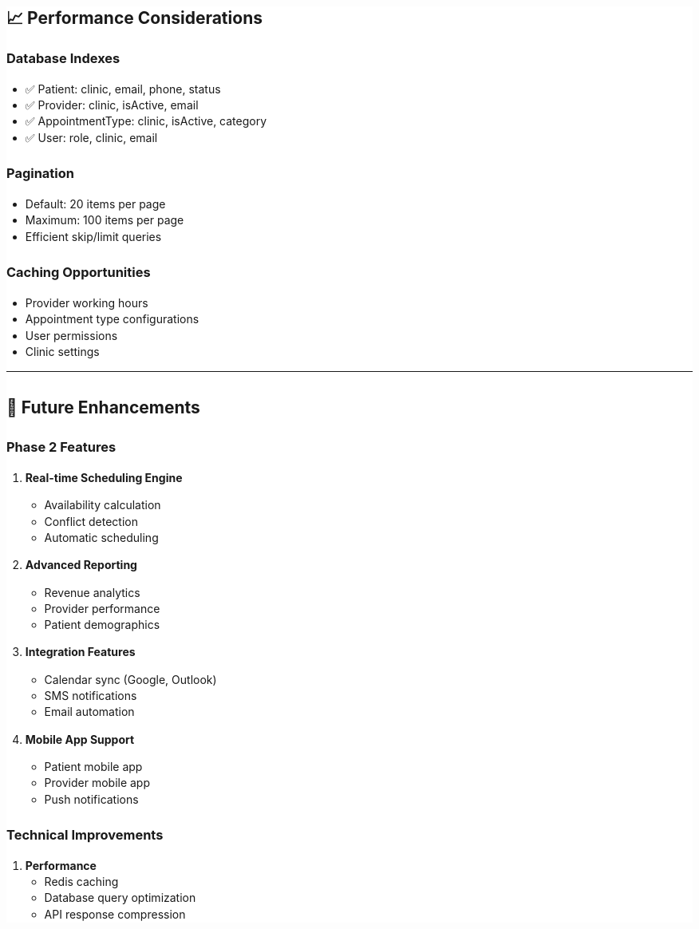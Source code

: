 
## 📈 **Performance Considerations**

### **Database Indexes**
- ✅ Patient: clinic, email, phone, status
- ✅ Provider: clinic, isActive, email
- ✅ AppointmentType: clinic, isActive, category
- ✅ User: role, clinic, email

### **Pagination**
- Default: 20 items per page
- Maximum: 100 items per page
- Efficient skip/limit queries

### **Caching Opportunities**
- Provider working hours
- Appointment type configurations
- User permissions
- Clinic settings

---

## 🔮 **Future Enhancements**

### **Phase 2 Features**
1. **Real-time Scheduling Engine**
   - Availability calculation
   - Conflict detection
   - Automatic scheduling

2. **Advanced Reporting**
   - Revenue analytics
   - Provider performance
   - Patient demographics

3. **Integration Features**
   - Calendar sync (Google, Outlook)
   - SMS notifications
   - Email automation

4. **Mobile App Support**
   - Patient mobile app
   - Provider mobile app
   - Push notifications

### **Technical Improvements**
1. **Performance**
   - Redis caching
   - Database query optimization
   - API response compression

